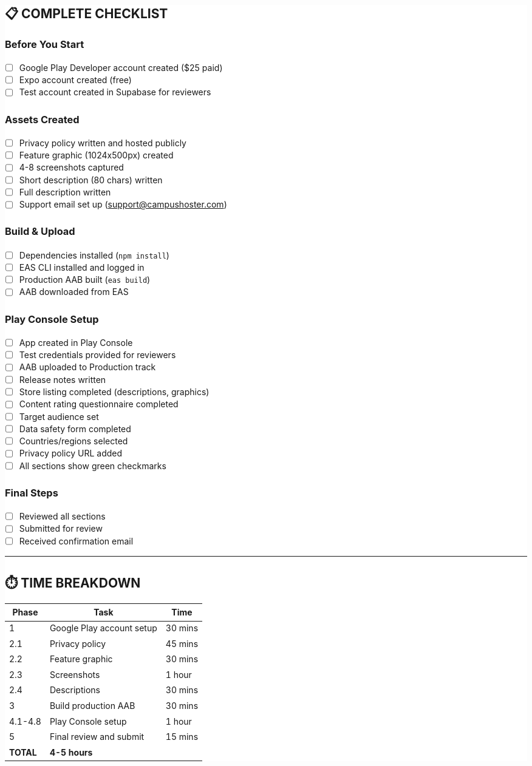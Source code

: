 
## 📋 COMPLETE CHECKLIST

### Before You Start
- [ ] Google Play Developer account created ($25 paid)
- [ ] Expo account created (free)
- [ ] Test account created in Supabase for reviewers

### Assets Created
- [ ] Privacy policy written and hosted publicly
- [ ] Feature graphic (1024x500px) created
- [ ] 4-8 screenshots captured
- [ ] Short description (80 chars) written
- [ ] Full description written
- [ ] Support email set up (support@campushoster.com)

### Build & Upload
- [ ] Dependencies installed (`npm install`)
- [ ] EAS CLI installed and logged in
- [ ] Production AAB built (`eas build`)
- [ ] AAB downloaded from EAS

### Play Console Setup
- [ ] App created in Play Console
- [ ] Test credentials provided for reviewers
- [ ] AAB uploaded to Production track
- [ ] Release notes written
- [ ] Store listing completed (descriptions, graphics)
- [ ] Content rating questionnaire completed
- [ ] Target audience set
- [ ] Data safety form completed
- [ ] Countries/regions selected
- [ ] Privacy policy URL added
- [ ] All sections show green checkmarks

### Final Steps
- [ ] Reviewed all sections
- [ ] Submitted for review
- [ ] Received confirmation email

---

## ⏱️ TIME BREAKDOWN

| Phase | Task | Time |
|-------|------|------|
| 1 | Google Play account setup | 30 mins |
| 2.1 | Privacy policy | 45 mins |
| 2.2 | Feature graphic | 30 mins |
| 2.3 | Screenshots | 1 hour |
| 2.4 | Descriptions | 30 mins |
| 3 | Build production AAB | 30 mins |
| 4.1-4.8 | Play Console setup | 1 hour |
| 5 | Final review and submit | 15 mins |
| **TOTAL** | **4-5 hours** |

